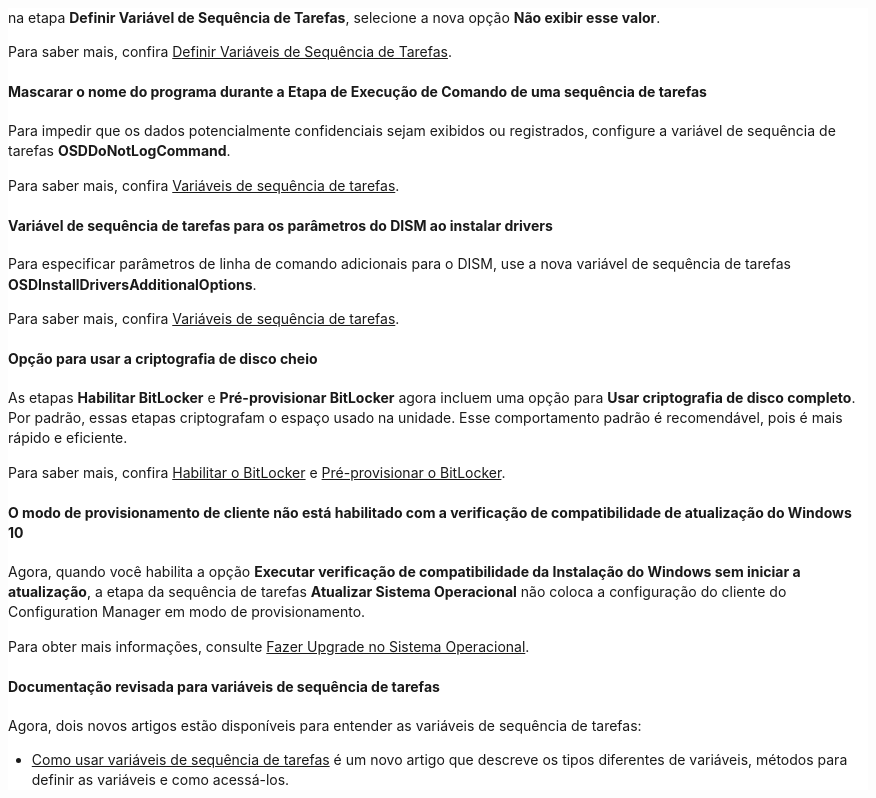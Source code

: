  na etapa **Definir Variável de Sequência de Tarefas**, selecione a nova opção **Não exibir esse valor**. 

 Para saber mais, confira [Definir Variáveis de Sequência de Tarefas](/sccm/osd/understand/task-sequence-steps#BKMK_SetTaskSequenceVariable). 

#### <a name="mask-program-name-during-run-command-step-of-a-task-sequence"></a>Mascarar o nome do programa durante a Etapa de Execução de Comando de uma sequência de tarefas
 
 Para impedir que os dados potencialmente confidenciais sejam exibidos ou registrados, configure a variável de sequência de tarefas **OSDDoNotLogCommand**.  

 Para saber mais, confira [Variáveis de sequência de tarefas](/sccm/osd/understand/task-sequence-variables#OSDDoNotLogCommand). 

#### <a name="task-sequence-variable-for-dism-parameters-when-installing-drivers"></a>Variável de sequência de tarefas para os parâmetros do DISM ao instalar drivers
 
 Para especificar parâmetros de linha de comando adicionais para o DISM, use a nova variável de sequência de tarefas **OSDInstallDriversAdditionalOptions**. 

 Para saber mais, confira [Variáveis de sequência de tarefas](/sccm/osd/understand/task-sequence-variables#OSDInstallDriversAdditionalOptions). 

#### <a name="option-to-use-full-disk-encryption"></a>Opção para usar a criptografia de disco cheio
 
 As etapas **Habilitar BitLocker** e **Pré-provisionar BitLocker** agora incluem uma opção para **Usar criptografia de disco completo**. Por padrão, essas etapas criptografam o espaço usado na unidade. Esse comportamento padrão é recomendável, pois é mais rápido e eficiente. 

 Para saber mais, confira [Habilitar o BitLocker](/sccm/osd/understand/task-sequence-steps#BKMK_EnableBitLocker) e [Pré-provisionar o BitLocker](/sccm/osd/understand/task-sequence-steps#BKMK_PreProvisionBitLocker). 

#### <a name="client-provisioning-mode-isnt-enabled-with-windows-10-upgrade-compatibility-scan"></a>O modo de provisionamento de cliente não está habilitado com a verificação de compatibilidade de atualização do Windows 10
 
 Agora, quando você habilita a opção **Executar verificação de compatibilidade da Instalação do Windows sem iniciar a atualização**, a etapa da sequência de tarefas **Atualizar Sistema Operacional** não coloca a configuração do cliente do Configuration Manager em modo de provisionamento.

 Para obter mais informações, consulte [Fazer Upgrade no Sistema Operacional](/sccm/osd/understand/task-sequence-steps#BKMK_UpgradeOS).

#### <a name="revised-documentation-for-task-sequence-variables"></a>Documentação revisada para variáveis de sequência de tarefas
 Agora, dois novos artigos estão disponíveis para entender as variáveis de sequência de tarefas:  

 - [Como usar variáveis de sequência de tarefas](/sccm/osd/understand/using-task-sequence-variables) é um novo artigo que descreve os tipos diferentes de variáveis, métodos para definir as variáveis e como acessá-los.  
